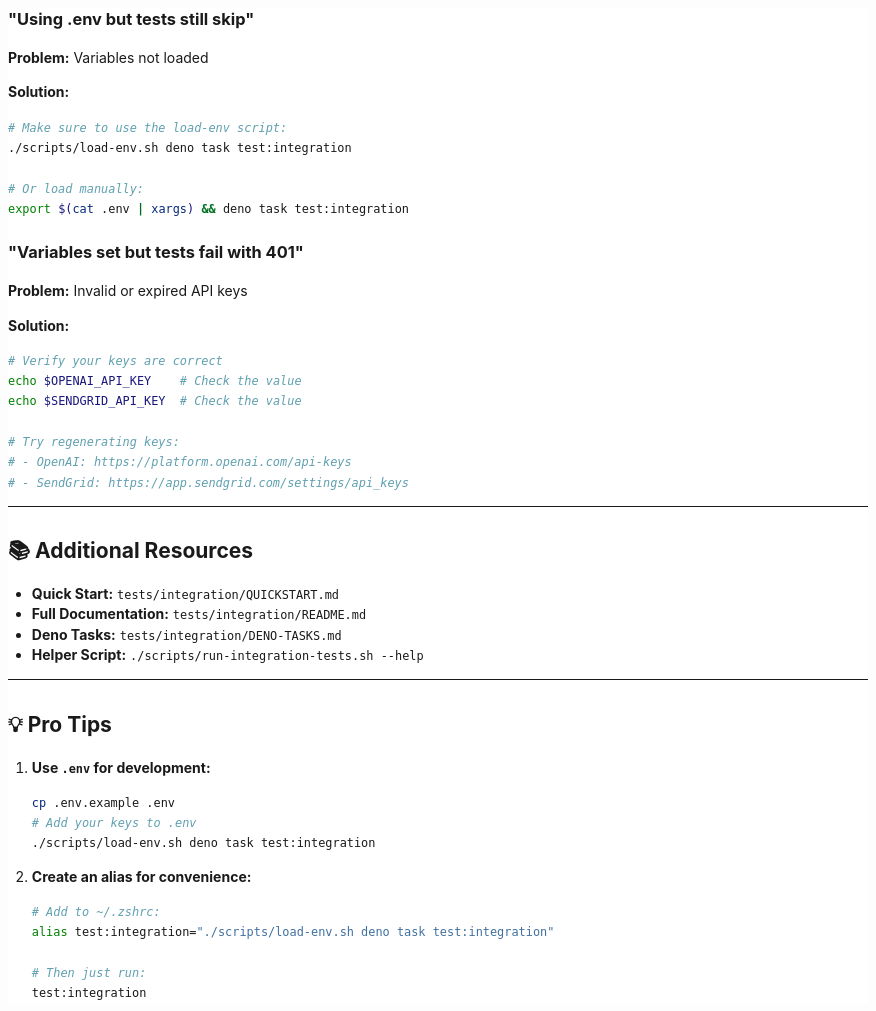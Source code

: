 ### "Using .env but tests still skip"
**Problem:** Variables not loaded

**Solution:**
```bash
# Make sure to use the load-env script:
./scripts/load-env.sh deno task test:integration

# Or load manually:
export $(cat .env | xargs) && deno task test:integration
```

### "Variables set but tests fail with 401"
**Problem:** Invalid or expired API keys

**Solution:**
```bash
# Verify your keys are correct
echo $OPENAI_API_KEY    # Check the value
echo $SENDGRID_API_KEY  # Check the value

# Try regenerating keys:
# - OpenAI: https://platform.openai.com/api-keys
# - SendGrid: https://app.sendgrid.com/settings/api_keys
```

---

## 📚 Additional Resources

- **Quick Start:** `tests/integration/QUICKSTART.md`
- **Full Documentation:** `tests/integration/README.md`
- **Deno Tasks:** `tests/integration/DENO-TASKS.md`
- **Helper Script:** `./scripts/run-integration-tests.sh --help`

---

## 💡 Pro Tips

1. **Use `.env` for development:**
   ```bash
   cp .env.example .env
   # Add your keys to .env
   ./scripts/load-env.sh deno task test:integration
   ```

2. **Create an alias for convenience:**
   ```bash
   # Add to ~/.zshrc:
   alias test:integration="./scripts/load-env.sh deno task test:integration"
   
   # Then just run:
   test:integration
   ```
